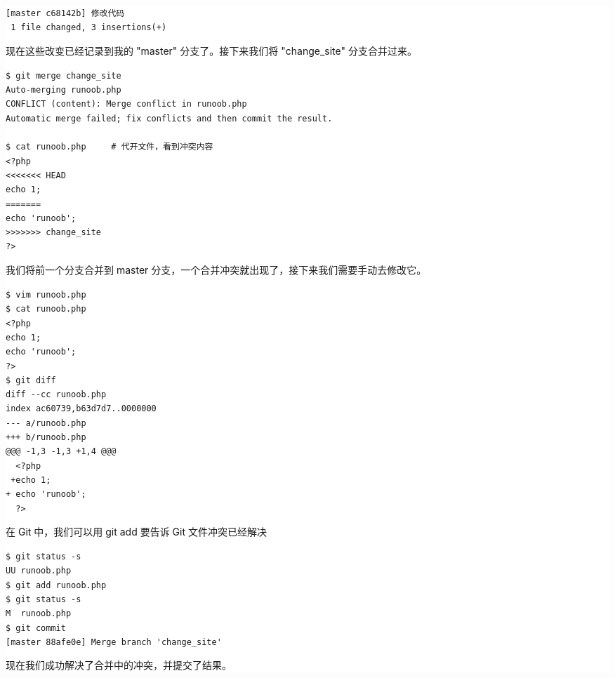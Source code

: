 ```shell
[master c68142b] 修改代码
 1 file changed, 3 insertions(+)
```

现在这些改变已经记录到我的 "master" 分支了。接下来我们将 "change_site" 分支合并过来。

```shell
$ git merge change_site
Auto-merging runoob.php
CONFLICT (content): Merge conflict in runoob.php
Automatic merge failed; fix conflicts and then commit the result.

$ cat runoob.php     # 代开文件，看到冲突内容
<?php
<<<<<<< HEAD
echo 1;
=======
echo 'runoob';
>>>>>>> change_site
?>
```

我们将前一个分支合并到 master 分支，一个合并冲突就出现了，接下来我们需要手动去修改它。

```shell
$ vim runoob.php 
$ cat runoob.php
<?php
echo 1;
echo 'runoob';
?>
$ git diff
diff --cc runoob.php
index ac60739,b63d7d7..0000000
--- a/runoob.php
+++ b/runoob.php
@@@ -1,3 -1,3 +1,4 @@@
  <?php
 +echo 1;
+ echo 'runoob';
  ?>
```

在 Git 中，我们可以用 git add 要告诉 Git 文件冲突已经解决

```shell
$ git status -s
UU runoob.php
$ git add runoob.php
$ git status -s
M  runoob.php
$ git commit
[master 88afe0e] Merge branch 'change_site'
```

现在我们成功解决了合并中的冲突，并提交了结果。